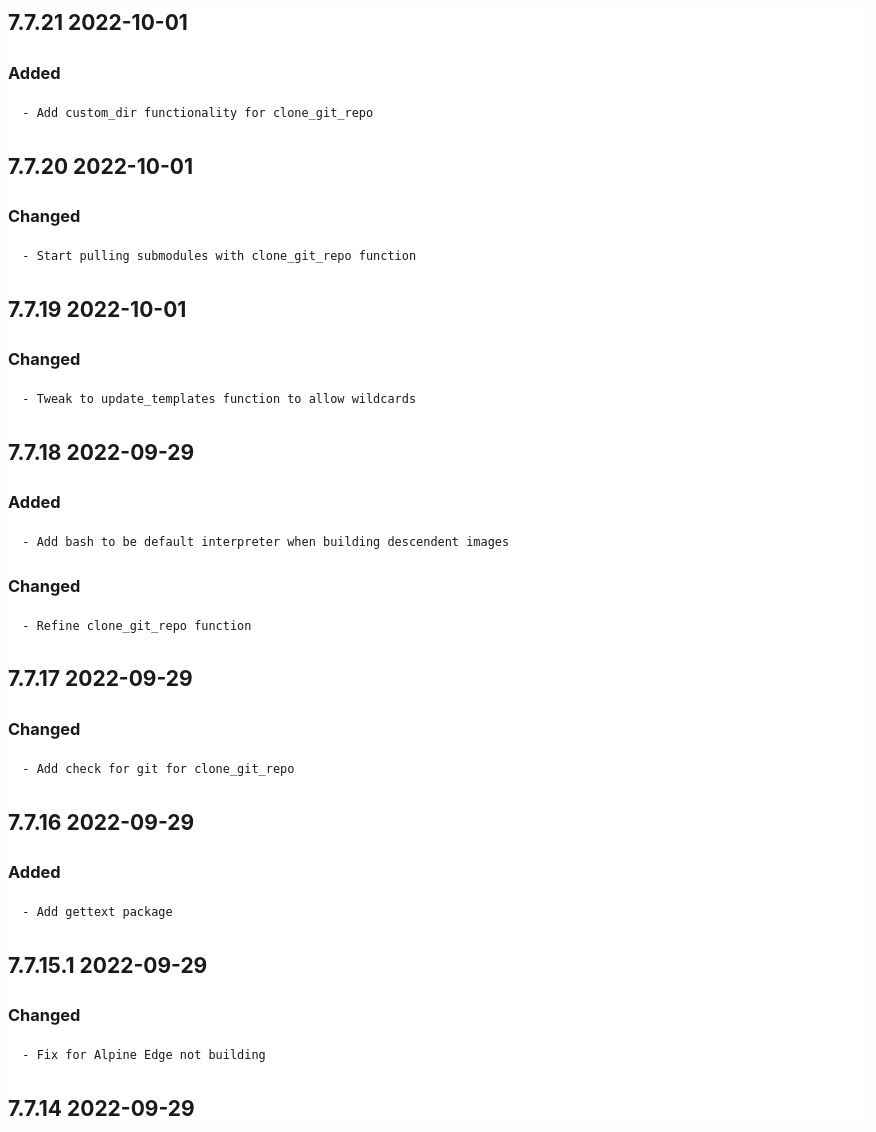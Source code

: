 
## 7.7.21 2022-10-01 <dave at tiredofit dot ca>

   ### Added
      - Add custom_dir functionality for clone_git_repo


## 7.7.20 2022-10-01 <dave at tiredofit dot ca>

   ### Changed
      - Start pulling submodules with clone_git_repo function


## 7.7.19 2022-10-01 <dave at tiredofit dot ca>

   ### Changed
      - Tweak to update_templates function to allow wildcards


## 7.7.18 2022-09-29 <dave at tiredofit dot ca>

   ### Added
      - Add bash to be default interpreter when building descendent images

   ### Changed
      - Refine clone_git_repo function


## 7.7.17 2022-09-29 <dave at tiredofit dot ca>

   ### Changed
      - Add check for git for clone_git_repo


## 7.7.16 2022-09-29 <dave at tiredofit dot ca>

   ### Added
      - Add gettext package


## 7.7.15.1 2022-09-29 <dave at tiredofit dot ca>

   ### Changed
      - Fix for Alpine Edge not building


## 7.7.14 2022-09-29 <dave at tiredofit dot ca>

